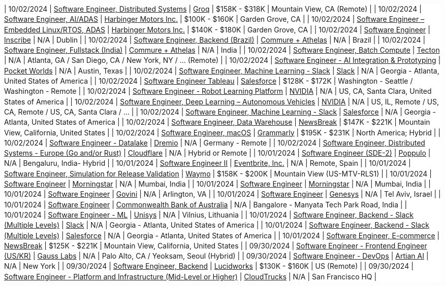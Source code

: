 | 10/02/2024 | [Software Engineer, Distributed Systems](https://algojobs.io/jobs/1931025) | [Groq](https://algojobs.io/company/groq/) | $158K - $318K | Mountain View, CA (Remote) |
| 10/02/2024 | [Software Engineer, AI/ADAS](https://algojobs.io/jobs/1897399) | [Harbinger Motors Inc.](https://algojobs.io/company/harbingermotors/) | $100K - $160K | Garden Grove, CA |
| 10/02/2024 | [Software Engineer – Embedded Linux/RTOS, ADAS](https://algojobs.io/jobs/1897396) | [Harbinger Motors Inc.](https://algojobs.io/company/harbingermotors/) | $140K - $180K | Garden Grove, CA |
| 10/02/2024 | [Software Engineer](https://algojobs.io/jobs/1963984) | [Inscribe](https://algojobs.io/company/inscribeai/) | N/A | Dublin |
| 10/02/2024 | [Software Engineer, Backend (Brazil)](https://algojobs.io/jobs/1897722) | [Commure + Athelas](https://algojobs.io/company/athelas/) | N/A | Brazil |
| 10/02/2024 | [Software Engineer, Fullstack (India)](https://algojobs.io/jobs/1897723) | [Commure + Athelas](https://algojobs.io/company/athelas/) | N/A | India |
| 10/02/2024 | [Software Engineer, Batch Compute](https://algojobs.io/jobs/1903681) | [Tecton](https://algojobs.io/company/tecton/) | N/A | Atlanta, GA / San Diego, CA / New York, NY / ... (Remote) |
| 10/02/2024 | [Software Engineer - AI Integration & Prototyping](https://algojobs.io/jobs/1906795) | [Pocket Worlds](https://algojobs.io/company/pocket-worlds/) | N/A | Austin, Texas |
| 10/02/2024 | [Software Engineer, Machine Learning - Slack](https://algojobs.io/jobs/1908516) | [Slack](https://algojobs.io/company/salesforce/) | N/A | Georgia - Atlanta, United States of America |
| 10/02/2024 | [Software Engineer Tableau](https://algojobs.io/jobs/1909138) | [Salesforce](https://algojobs.io/company/salesforce/) | $128K - $172K | Washington - Seattle / Washington - Remote |
| 10/02/2024 | [Software Engineer - Robot Learning Platform](https://algojobs.io/jobs/1911846) | [NVIDIA](https://algojobs.io/company/nvidia/) | N/A | US, CA, Santa Clara, United States of America |
| 10/02/2024 | [Software Engineer, Deep Learning – Autonomous Vehicles](https://algojobs.io/jobs/1911961) | [NVIDIA](https://algojobs.io/company/nvidia/) | N/A | US, IL, Remote / US, CA, Remote / US, CA, Santa Clara / ... |
| 10/02/2024 | [Software Engineer, Machine Learning - Slack](https://algojobs.io/jobs/1919544) | [Salesforce](https://algojobs.io/company/salesforce/) | N/A | Georgia - Atlanta, United States of America |
| 10/02/2024 | [Software Engineer, Data Warehouse](https://algojobs.io/jobs/1895402) | [NewsBreak](https://algojobs.io/company/newsbreak/) | $147K - $221K | Mountain View, California, United States |
| 10/02/2024 | [Software Engineer, macOS](https://algojobs.io/jobs/1896944) | [Grammarly](https://algojobs.io/company/grammarly/) | $195K - $231K | North America; Hybrid |
| 10/02/2024 | [Software Engineer - Datalake](https://algojobs.io/jobs/1897388) | [Dremio](https://algojobs.io/company/dremio/) | N/A | Germany - Remote |
| 10/02/2024 | [Software Engineer, Distributed Systems - Europe (Go and/or Rust)](https://algojobs.io/jobs/1897365) | [Cloudflare](https://algojobs.io/company/cloudflare/) | N/A | Hybrid or Remote |
| 10/01/2024 | [Software Engineer (SDE-2)](https://algojobs.io/jobs/1896878) | [Poppulo](https://algojobs.io/company/poppulo/) | N/A | Bengaluru, India- Hybrid |
| 10/01/2024 | [Software Engineer II](https://algojobs.io/jobs/1895842) | [Eventbrite, Inc.](https://algojobs.io/company/eventbriteinc/) | N/A | Remote, Spain |
| 10/01/2024 | [Software Engineer, Simulation for Release Validation](https://algojobs.io/jobs/1886125) | [Waymo](https://algojobs.io/company/waymo/) | $158K - $200K | Mountain View (US-MTV-RLS1) |
| 10/01/2024 | [Software Engineer](https://algojobs.io/jobs/1892515) | [Morningstar](https://algojobs.io/company/morningstar/) | N/A | Mumbai, India |
| 10/01/2024 | [Software Engineer](https://algojobs.io/jobs/1892525) | [Morningstar](https://algojobs.io/company/morningstar/) | N/A | Mumbai, India |
| 10/01/2024 | [Software Engineer](https://algojobs.io/jobs/1894844) | [Govini](https://algojobs.io/company/govini/) | N/A | Arlington, VA |
| 10/01/2024 | [Software Engineer](https://algojobs.io/jobs/1899586) | [Genesys](https://algojobs.io/company/genesys/) | N/A | Tel Aviv, Israel |
| 10/01/2024 | [Software Engineer](https://algojobs.io/jobs/1900113) | [Commonwealth Bank of Australia](https://algojobs.io/company/cba/) | N/A | Bangalore - Manyata Tech Park Road, India |
| 10/01/2024 | [Software Engineer - ML](https://algojobs.io/jobs/1888752) | [Unisys](https://algojobs.io/company/unisys/) | N/A | Vilnius, Lithuania |
| 10/01/2024 | [Software Engineer, Backend - Slack (Multiple Levels)](https://algojobs.io/jobs/1899270) | [Slack](https://algojobs.io/company/salesforce/) | N/A | Georgia - Atlanta, United States of America |
| 10/01/2024 | [Software Engineer, Backend - Slack (Multiple Levels)](https://algojobs.io/jobs/1899978) | [Salesforce](https://algojobs.io/company/salesforce/) | N/A | Georgia - Atlanta, United States of America |
| 10/01/2024 | [Software Engineer, E-commerce](https://algojobs.io/jobs/1885445) | [NewsBreak](https://algojobs.io/company/newsbreak/) | $125K - $221K | Mountain View, California, United States |
| 09/30/2024 | [Software Engineer - Frontend Engineer (US/KR)](https://algojobs.io/jobs/1878319) | [Gauss Labs](https://algojobs.io/company/gausslabs/) | N/A | Palo Alto, CA / Yeoksam, Seoul (Hybrid) |
| 09/30/2024 | [Software Engineer - DevOps](https://algojobs.io/jobs/1878646) | [Artian AI](https://algojobs.io/company/artian/) | N/A | New York |
| 09/30/2024 | [Software Engineer, Backend](https://algojobs.io/jobs/1884770) | [Lucidworks](https://algojobs.io/company/lucidworks/) | $130K - $160K | US (Remote) |
| 09/30/2024 | [Software Engineer - Platform and Infrastructure (Mid-Level or Higher)](https://algojobs.io/jobs/1887839) | [CloudTrucks](https://algojobs.io/company/cloudtrucks/) | N/A | San Francisco HQ |